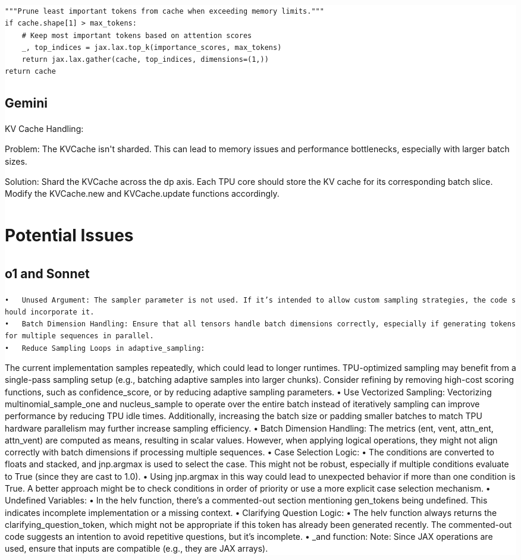     """Prune least important tokens from cache when exceeding memory limits."""
    if cache.shape[1] > max_tokens:
        # Keep most important tokens based on attention scores
        _, top_indices = jax.lax.top_k(importance_scores, max_tokens)
        return jax.lax.gather(cache, top_indices, dimensions=(1,))
    return cache

## Gemini
KV Cache Handling:

Problem: The KVCache isn't sharded. This can lead to memory issues and performance bottlenecks, especially with larger batch sizes.

Solution: Shard the KVCache across the dp axis. Each TPU core should store the KV cache for its corresponding batch slice. Modify the KVCache.new and KVCache.update functions accordingly.

# Potential Issues
## o1 and Sonnet
	•	Unused Argument: The sampler parameter is not used. If it’s intended to allow custom sampling strategies, the code should incorporate it.
	•	Batch Dimension Handling: Ensure that all tensors handle batch dimensions correctly, especially if generating tokens for multiple sequences in parallel.
	•	Reduce Sampling Loops in adaptive_sampling:
The current implementation samples repeatedly, which could lead to longer runtimes. TPU-optimized sampling may benefit from a single-pass sampling setup (e.g., batching adaptive samples into larger chunks). Consider refining by removing high-cost scoring functions, such as confidence_score, or by reducing adaptive sampling parameters.
	•	Use Vectorized Sampling:
Vectorizing multinomial_sample_one and nucleus_sample to operate over the entire batch instead of iteratively sampling can improve performance by reducing TPU idle times. Additionally, increasing the batch size or padding smaller batches to match TPU hardware parallelism may further increase sampling efficiency.
	•	Batch Dimension Handling: The metrics (ent, vent, attn_ent, attn_vent) are computed as means, resulting in scalar values. However, when applying logical operations, they might not align correctly with batch dimensions if processing multiple sequences.
	•	Case Selection Logic:
	•	The conditions are converted to floats and stacked, and jnp.argmax is used to select the case. This might not be robust, especially if multiple conditions evaluate to True (since they are cast to 1.0).
	•	Using jnp.argmax in this way could lead to unexpected behavior if more than one condition is True. A better approach might be to check conditions in order of priority or use a more explicit case selection mechanism.
	•	Undefined Variables:
	•	In the helv function, there’s a commented-out section mentioning gen_tokens being undefined. This indicates incomplete implementation or a missing context.
	•	Clarifying Question Logic:
	•	The helv function always returns the clarifying_question_token, which might not be appropriate if this token has already been generated recently. The commented-out code suggests an intention to avoid repetitive questions, but it’s incomplete.
	•	_and function: Note: Since JAX operations are used, ensure that inputs are compatible (e.g., they are JAX arrays).
